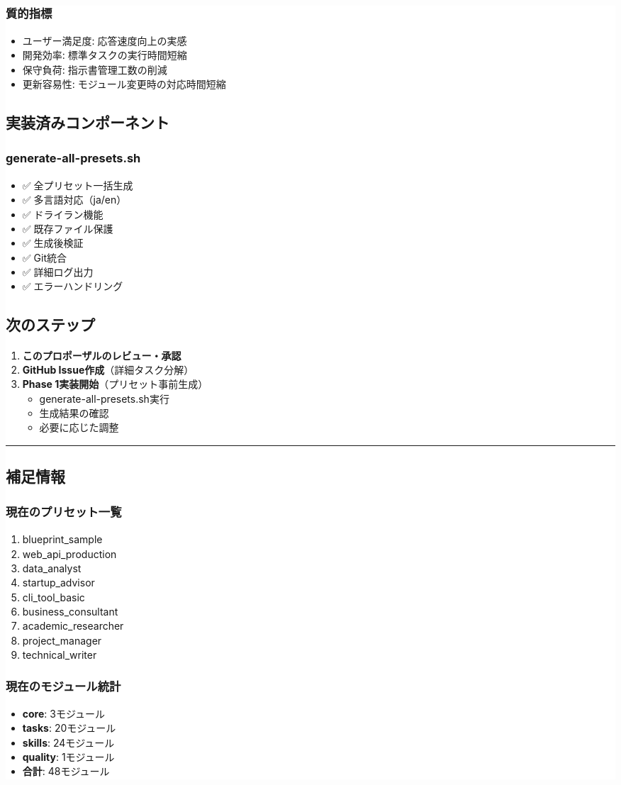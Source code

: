 ### 質的指標
- ユーザー満足度: 応答速度向上の実感
- 開発効率: 標準タスクの実行時間短縮
- 保守負荷: 指示書管理工数の削減
- 更新容易性: モジュール変更時の対応時間短縮

## 実装済みコンポーネント

### generate-all-presets.sh
- ✅ 全プリセット一括生成
- ✅ 多言語対応（ja/en）
- ✅ ドライラン機能
- ✅ 既存ファイル保護
- ✅ 生成後検証
- ✅ Git統合
- ✅ 詳細ログ出力
- ✅ エラーハンドリング

## 次のステップ

1. **このプロポーザルのレビュー・承認**
2. **GitHub Issue作成**（詳細タスク分解）
3. **Phase 1実装開始**（プリセット事前生成）
   - generate-all-presets.sh実行
   - 生成結果の確認
   - 必要に応じた調整

---

## 補足情報

### 現在のプリセット一覧
1. blueprint_sample
2. web_api_production 
3. data_analyst
4. startup_advisor
5. cli_tool_basic
6. business_consultant
7. academic_researcher
8. project_manager
9. technical_writer

### 現在のモジュール統計
- **core**: 3モジュール
- **tasks**: 20モジュール  
- **skills**: 24モジュール
- **quality**: 1モジュール
- **合計**: 48モジュール
